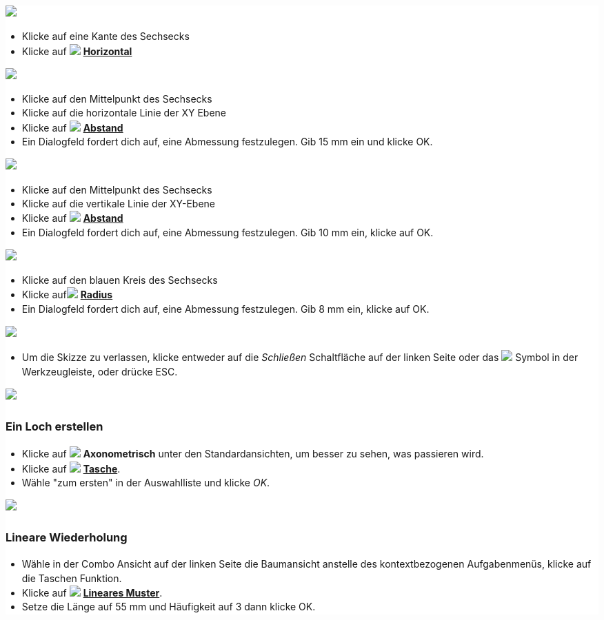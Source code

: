 ![](/images/TBHS2-12.JPG)

- Klicke auf eine Kante des Sechsecks
- Klicke auf ![](/images/Constraint_Horizontal.svg) [**Horizontal**](/Sketcher_ConstrainHorizontal/de "Sketcher ConstrainHorizontal/de")

![](/images/TBHS2-13.JPG)

- Klicke auf den Mittelpunkt des Sechsecks
- Klicke auf die horizontale Linie der XY Ebene
- Klicke auf ![](/images/Sketcher_ConstrainDistance.png) [**Abstand**](/Sketcher_ConstrainDistance/de "Sketcher ConstrainDistance/de")
- Ein Dialogfeld fordert dich auf, eine Abmessung festzulegen. Gib 15 mm ein und klicke OK.

![](/images/TBHS2-14.JPG)

- Klicke auf den Mittelpunkt des Sechsecks
- Klicke auf die vertikale Linie der XY-Ebene
- Klicke auf ![](/images/Sketcher_ConstrainDistance.png) [**Abstand**](/Sketcher_ConstrainDistance/de "Sketcher ConstrainDistance/de")
- Ein Dialogfeld fordert dich auf, eine Abmessung festzulegen. Gib 10 mm ein, klicke auf OK.

![](/images/TBHS2-15.JPG)

- Klicke auf den blauen Kreis des Sechsecks
- Klicke auf![](/images/Sketcher_ConstrainRadius.png) [**Radius**](/Sketcher_ConstrainRadius/de "Sketcher ConstrainRadius/de")
- Ein Dialogfeld fordert dich auf, eine Abmessung festzulegen. Gib 8 mm ein, klicke auf OK.

![](/images/TBHS2-16.JPG)

- Um die Skizze zu verlassen, klicke entweder auf die _Schließen_ Schaltfläche auf der linken Seite oder das ![](/images/Sketcher_LeaveSketch.png) Symbol in der Werkzeugleiste, oder drücke ESC.

![](/images/TBHS2-17.JPG)

### Ein Loch erstellen

- Klicke auf ![](/images/View-axometric.svg) **Axonometrisch** unter den Standardansichten, um besser zu sehen, was passieren wird.
- Klicke auf ![](/images/PartDesign_Pad.svg) [**Tasche**](/PartDesign_Pocket/de "PartDesign Pocket/de").
- Wähle "zum ersten" in der Auswahlliste und klicke _OK_.

![](/images/TBHS2-18.JPG)

### Lineare Wiederholung

- Wähle in der Combo Ansicht auf der linken Seite die Baumansicht anstelle des kontextbezogenen Aufgabenmenüs, klicke auf die Taschen Funktion.
- Klicke auf ![](/images/PartDesign_LinearPattern.svg) [**Lineares Muster**](/PartDesign_LinearPattern/de "PartDesign LinearPattern/de").
- Setze die Länge auf 55 mm und Häufigkeit auf 3 dann klicke OK.
